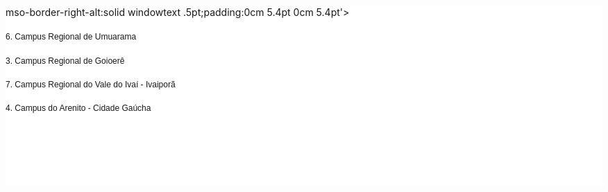   mso-border-right-alt:solid windowtext .5pt;padding:0cm 5.4pt 0cm 5.4pt'>
  <p class=MsoNormal style='text-align:justify'><span style='font-size:9.0pt;
  font-family:"Arial","sans-serif"'>6.&nbsp;Campus Regional de <span
  class=GramE>Umuarama</span><o:p></o:p></span></p>
  </td>
 </tr>
 <tr style='mso-yfti-irow:2'>
  <td width=312 valign=top style='width:233.85pt;border-top:none;border-left:
  solid windowtext 1.0pt;border-bottom:none;border-right:solid windowtext 1.0pt;
  mso-border-left-alt:solid windowtext .5pt;mso-border-right-alt:solid windowtext .5pt;
  padding:0cm 5.4pt 0cm 5.4pt'>
  <p class=MsoNormal style='text-align:justify'><span style='font-size:9.0pt;
  font-family:"Arial","sans-serif"'>3.&nbsp;Campus Regional de <span
  class=GramE>Goioerê</span><o:p></o:p></span></p>
  </td>
  <td width=312 valign=top style='width:233.95pt;border:none;border-right:solid windowtext 1.0pt;
  mso-border-left-alt:solid windowtext .5pt;mso-border-left-alt:solid windowtext .5pt;
  mso-border-right-alt:solid windowtext .5pt;padding:0cm 5.4pt 0cm 5.4pt'>
  <p class=MsoNormal style='text-align:justify'><span style='font-size:9.0pt;
  font-family:"Arial","sans-serif"'>7.&nbsp;Campus Regional do Vale do Ivaí - <span
  class=GramE>Ivaiporã</span><o:p></o:p></span></p>
  </td>
 </tr>
 <tr style='mso-yfti-irow:3'>
  <td width=312 valign=top style='width:233.85pt;border-top:none;border-left:
  solid windowtext 1.0pt;border-bottom:none;border-right:solid windowtext 1.0pt;
  mso-border-left-alt:solid windowtext .5pt;mso-border-right-alt:solid windowtext .5pt;
  padding:0cm 5.4pt 0cm 5.4pt'>
  <p class=MsoNormal style='text-align:justify'><span style='font-size:9.0pt;
  font-family:"Arial","sans-serif"'>4.&nbsp;Campus do Arenito - Cidade <span
  class=GramE>Gaúcha</span><o:p></o:p></span></p>
  </td>
  <td width=312 valign=top style='width:233.95pt;border:none;border-right:solid windowtext 1.0pt;
  mso-border-left-alt:solid windowtext .5pt;mso-border-left-alt:solid windowtext .5pt;
  mso-border-right-alt:solid windowtext .5pt;padding:0cm 5.4pt 0cm 5.4pt'>
  <p class=MsoNormal style='text-align:justify'><span style='font-size:9.0pt;
  font-family:"Arial","sans-serif"'><o:p>&nbsp;</o:p></span></p>
  </td>
 </tr>
 <tr style='mso-yfti-irow:4;mso-yfti-lastrow:yes'>
  <td width=312 valign=top style='width:233.85pt;border:solid windowtext 1.0pt;
  border-top:none;mso-border-left-alt:solid windowtext .5pt;mso-border-bottom-alt:
  solid windowtext .5pt;mso-border-right-alt:solid windowtext .5pt;padding:
  0cm 5.4pt 0cm 5.4pt'>
  <p class=MsoNormal style='text-align:justify'><span style='font-size:9.0pt;
  font-family:"Arial","sans-serif"'><o:p>&nbsp;</o:p></span></p>
  </td>
  <td width=312 valign=top style='width:233.95pt;border-top:none;border-left:
  none;border-bottom:solid windowtext 1.0pt;border-right:solid windowtext 1.0pt;
  mso-border-left-alt:solid windowtext .5pt;mso-border-left-alt:solid windowtext .5pt;
  mso-border-bottom-alt:solid windowtext .5pt;mso-border-right-alt:solid windowtext .5pt;
  padding:0cm 5.4pt 0cm 5.4pt'>
  <p class=MsoNormal style='text-align:justify'><span style='font-size:9.0pt;
  font-family:"Arial","sans-serif"'><o:p>&nbsp;</o:p></span></p>
  </td>
 </tr>
</table>
